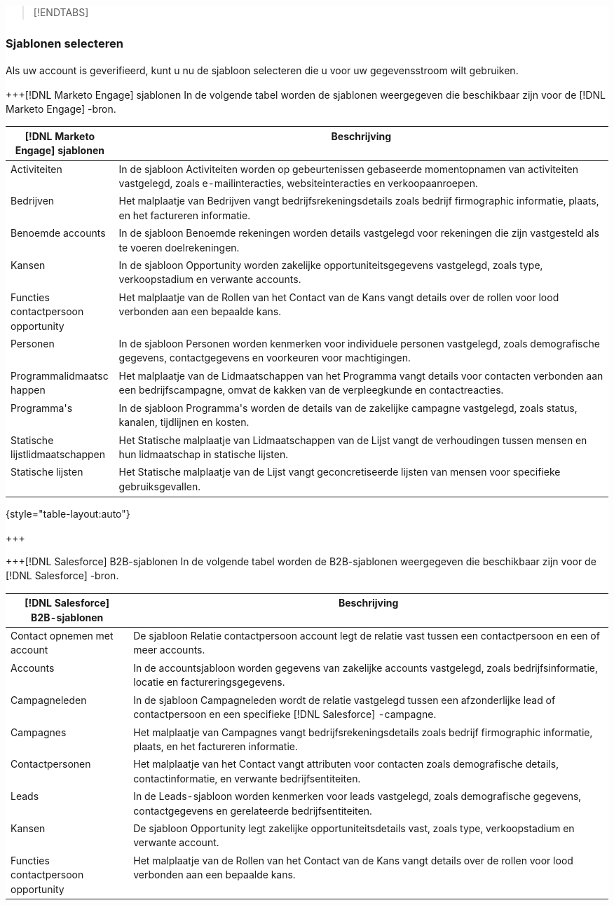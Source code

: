 >[!ENDTABS]

### Sjablonen selecteren

Als uw account is geverifieerd, kunt u nu de sjabloon selecteren die u voor uw gegevensstroom wilt gebruiken.

+++[!DNL Marketo Engage] sjablonen
In de volgende tabel worden de sjablonen weergegeven die beschikbaar zijn voor de [!DNL Marketo Engage] -bron.

| [!DNL Marketo Engage] sjablonen | Beschrijving |
| --- | --- |
| Activiteiten | In de sjabloon Activiteiten worden op gebeurtenissen gebaseerde momentopnamen van activiteiten vastgelegd, zoals e-mailinteracties, websiteinteracties en verkoopaanroepen. |
| Bedrijven | Het malplaatje van Bedrijven vangt bedrijfsrekeningsdetails zoals bedrijf firmographic informatie, plaats, en het factureren informatie. |
| Benoemde accounts | In de sjabloon Benoemde rekeningen worden details vastgelegd voor rekeningen die zijn vastgesteld als te voeren doelrekeningen. |
| Kansen | In de sjabloon Opportunity worden zakelijke opportuniteitsgegevens vastgelegd, zoals type, verkoopstadium en verwante accounts. |
| Functies contactpersoon opportunity | Het malplaatje van de Rollen van het Contact van de Kans vangt details over de rollen voor lood verbonden aan een bepaalde kans. |
| Personen | In de sjabloon Personen worden kenmerken voor individuele personen vastgelegd, zoals demografische gegevens, contactgegevens en voorkeuren voor machtigingen. |
| Programmalidmaatschappen | Het malplaatje van de Lidmaatschappen van het Programma vangt details voor contacten verbonden aan een bedrijfscampagne, omvat de kakken van de verpleegkunde en contactreacties. |
| Programma&#39;s | In de sjabloon Programma&#39;s worden de details van de zakelijke campagne vastgelegd, zoals status, kanalen, tijdlijnen en kosten. |
| Statische lijstlidmaatschappen | Het Statische malplaatje van Lidmaatschappen van de Lijst vangt de verhoudingen tussen mensen en hun lidmaatschap in statische lijsten. |
| Statische lijsten | Het Statische malplaatje van de Lijst vangt geconcretiseerde lijsten van mensen voor specifieke gebruiksgevallen. |

{style="table-layout:auto"}

+++

+++[!DNL Salesforce] B2B-sjablonen
In de volgende tabel worden de B2B-sjablonen weergegeven die beschikbaar zijn voor de [!DNL Salesforce] -bron.

| [!DNL Salesforce] B2B-sjablonen | Beschrijving |
| --- | --- |
| Contact opnemen met account | De sjabloon Relatie contactpersoon account legt de relatie vast tussen een contactpersoon en een of meer accounts. |
| Accounts | In de accountsjabloon worden gegevens van zakelijke accounts vastgelegd, zoals bedrijfsinformatie, locatie en factureringsgegevens. |
| Campagneleden | In de sjabloon Campagneleden wordt de relatie vastgelegd tussen een afzonderlijke lead of contactpersoon en een specifieke [!DNL Salesforce] -campagne. |
| Campagnes | Het malplaatje van Campagnes vangt bedrijfsrekeningsdetails zoals bedrijf firmographic informatie, plaats, en het factureren informatie. |
| Contactpersonen | Het malplaatje van het Contact vangt attributen voor contacten zoals demografische details, contactinformatie, en verwante bedrijfsentiteiten. |
| Leads | In de Leads-sjabloon worden kenmerken voor leads vastgelegd, zoals demografische gegevens, contactgegevens en gerelateerde bedrijfsentiteiten. |
| Kansen | De sjabloon Opportunity legt zakelijke opportuniteitsdetails vast, zoals type, verkoopstadium en verwante account. |
| Functies contactpersoon opportunity | Het malplaatje van de Rollen van het Contact van de Kans vangt details over de rollen voor lood verbonden aan een bepaalde kans. |
